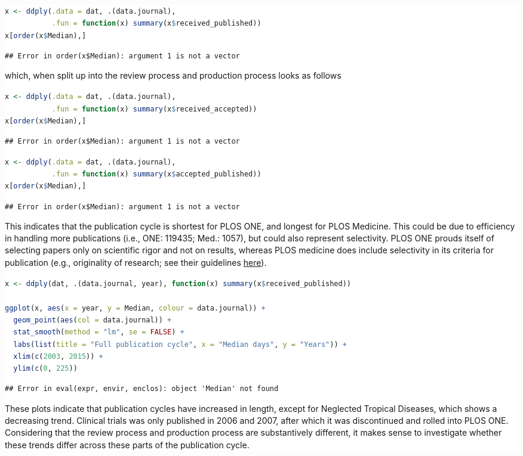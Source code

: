 ```r
x <- ddply(.data = dat, .(data.journal),
           .fun = function(x) summary(x$received_published))
x[order(x$Median),]
```

```
## Error in order(x$Median): argument 1 is not a vector
```
which, when split up into the review process and production process looks as follows

```r
x <- ddply(.data = dat, .(data.journal),
           .fun = function(x) summary(x$received_accepted))
x[order(x$Median),]
```

```
## Error in order(x$Median): argument 1 is not a vector
```

```r
x <- ddply(.data = dat, .(data.journal),
           .fun = function(x) summary(x$accepted_published))
x[order(x$Median),]
```

```
## Error in order(x$Median): argument 1 is not a vector
```
This indicates that the publication cycle is shortest for PLOS ONE, and longest for PLOS Medicine. This could be due to efficiency in handling more publications (i.e., ONE: 119435; Med.: 1057), but could also represent selectivity. PLOS ONE prouds itself of selecting papers only on scientific rigor and not on results, whereas PLOS medicine does include selectivity in its criteria for publication (e.g., originality of research; see their guidelines [here](http://journals.plos.org/plosmedicine/s/journal-information)).


```r
x <- ddply(dat, .(data.journal, year), function(x) summary(x$received_published))

ggplot(x, aes(x = year, y = Median, colour = data.journal)) +
  geom_point(aes(col = data.journal)) + 
  stat_smooth(method = "lm", se = FALSE) +
  labs(list(title = "Full publication cycle", x = "Median days", y = "Years")) +
  xlim(c(2003, 2015)) + 
  ylim(c(0, 225))
```

```
## Error in eval(expr, envir, enclos): object 'Median' not found
```

These plots indicate that publication cycles have increased in length, except for Neglected Tropical Diseases, which shows a decreasing trend. Clinical trials was only published in 2006 and 2007, after which it was discontinued and rolled into PLOS ONE. Considering that the review process and production process are substantively different, it makes sense to investigate whether these trends differ across these parts of the publication cycle.
